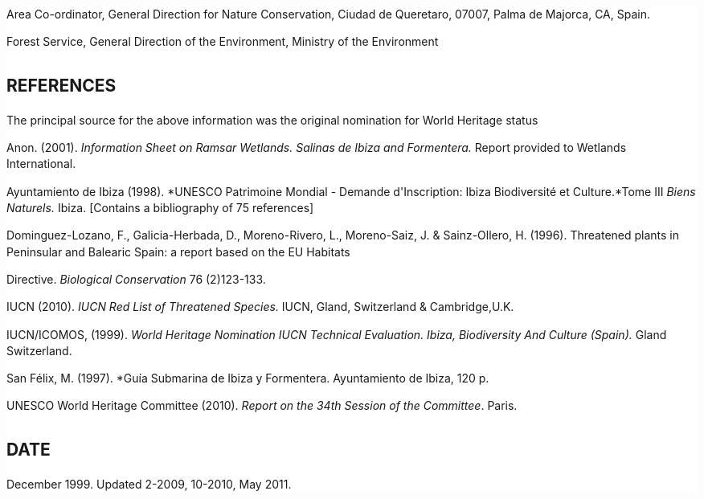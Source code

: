 Area Co-ordinator, General Direction for Nature Conservation, Ciudad de Queretaro, 07007, Palma de Majorca, CA, Spain.

Forest Service, General Direction of the Environment, Ministry of the Environment

REFERENCES
----------

The principal source for the above information was the original nomination for World Heritage status

Anon. (2001). *Information Sheet on Ramsar Wetlands. Salinas de Ibiza and Formentera.* Report provided to Wetlands International.

Ayuntamiento de Ibiza (1998). *UNESCO Patrimoine Mondial - Demande d'Inscription: Ibiza Biodiversité et Culture.*Tome III *Biens Naturels.* Ibiza. \[Contains a bibliography of 75 references\]

Dominguez-Lozano, F., Galicia-Herbada, D., Moreno-Rivero, L., Moreno-Saiz, J. & Sainz-Ollero, H. (1996). Threatened plants in Peninsular and Balearic Spain: a report based on the EU Habitats

Directive. *Biological Conservation* 76 (2)123-133.

IUCN (2010). *IUCN Red List of Threatened Species.* IUCN, Gland, Switzerland & Cambridge,U.K.

IUCN/ICOMOS, (1999). *World Heritage Nomination IUCN Technical Evaluation. Ibiza, Biodiversity And Culture (Spain).* Gland Switzerland.

San Félix, M. (1997). *Guía Submarina de Ibiza y Formentera. Ayuntamiento de Ibiza, 120 p.

UNESCO World Heritage Committee (2010). *Report on the 34th Session of the Committee*. Paris.

DATE
----

December 1999. Updated 2-2009, 10-2010, May 2011.
